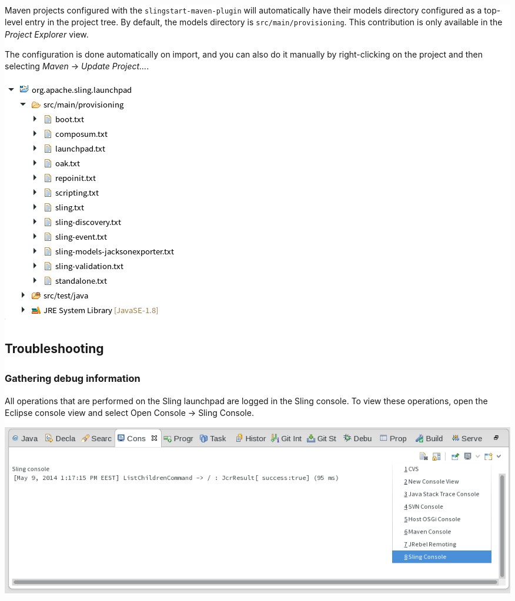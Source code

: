 Maven projects configured with the `slingstart-maven-plugin` will automatically have their models directory configured as a top-level entry in the project tree. By default, the models directory is `src/main/provisioning`. This contribution is only available in the _Project Explorer_ view.

The configuration is done automatically on import, and you can also do it manually by right-clicking on the project and then selecting _Maven_ → _Update Project..._.

![Launchpad project](ide-tooling/launchpad-models-directory.png)

## Troubleshooting

### Gathering debug information

All operations that are performed on the Sling launchpad are logged in the Sling console. To view these operations, open the Eclipse console view and select Open Console -> Sling Console.

![Sling Console](ide-tooling/sling-console.png)
